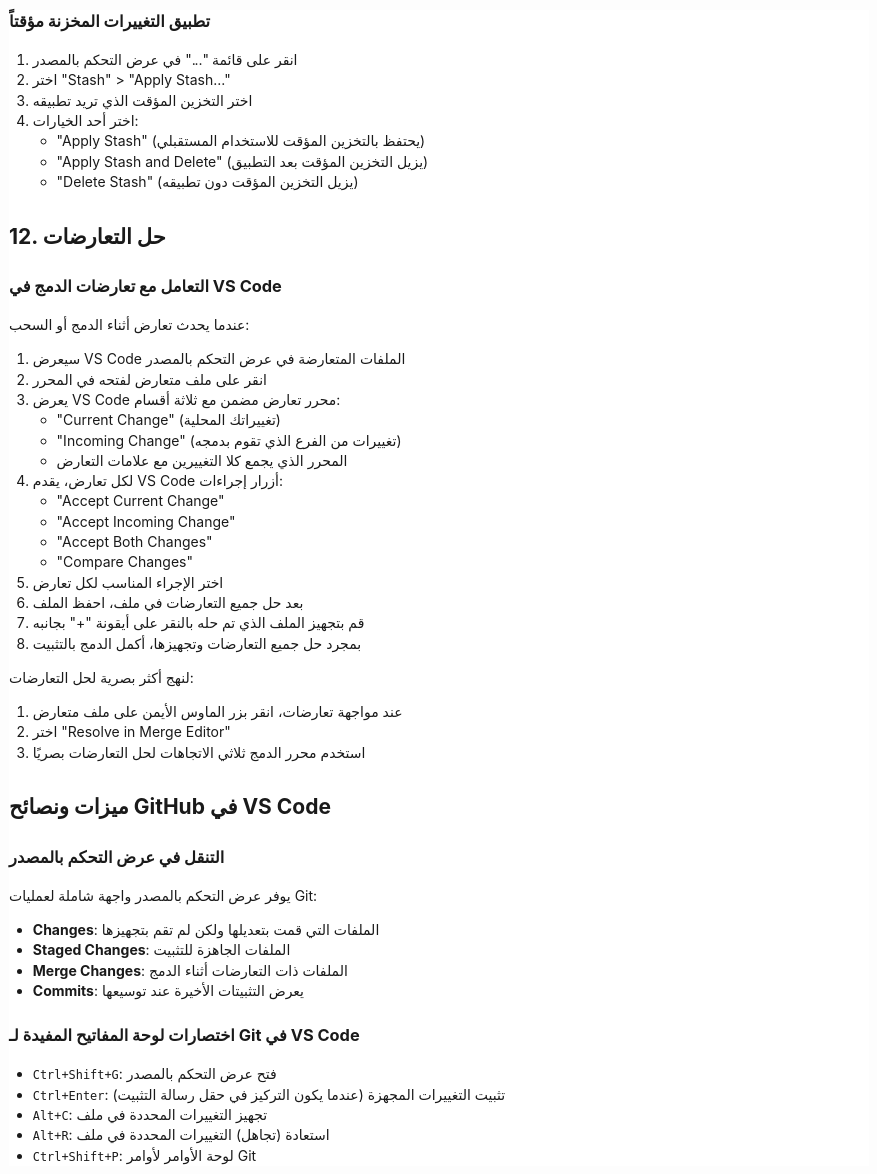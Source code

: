 ### تطبيق التغييرات المخزنة مؤقتاً

1. انقر على قائمة "..." في عرض التحكم بالمصدر
2. اختر "Stash" > "Apply Stash..."
3. اختر التخزين المؤقت الذي تريد تطبيقه
4. اختر أحد الخيارات:
   - "Apply Stash" (يحتفظ بالتخزين المؤقت للاستخدام المستقبلي)
   - "Apply Stash and Delete" (يزيل التخزين المؤقت بعد التطبيق)
   - "Delete Stash" (يزيل التخزين المؤقت دون تطبيقه)

## 12. حل التعارضات

### التعامل مع تعارضات الدمج في VS Code

عندما يحدث تعارض أثناء الدمج أو السحب:

1. سيعرض VS Code الملفات المتعارضة في عرض التحكم بالمصدر
2. انقر على ملف متعارض لفتحه في المحرر
3. يعرض VS Code محرر تعارض مضمن مع ثلاثة أقسام:
   - "Current Change" (تغييراتك المحلية)
   - "Incoming Change" (تغييرات من الفرع الذي تقوم بدمجه)
   - المحرر الذي يجمع كلا التغييرين مع علامات التعارض
4. لكل تعارض، يقدم VS Code أزرار إجراءات:
   - "Accept Current Change"
   - "Accept Incoming Change"
   - "Accept Both Changes"
   - "Compare Changes"
5. اختر الإجراء المناسب لكل تعارض
6. بعد حل جميع التعارضات في ملف، احفظ الملف
7. قم بتجهيز الملف الذي تم حله بالنقر على أيقونة "+" بجانبه
8. بمجرد حل جميع التعارضات وتجهيزها، أكمل الدمج بالتثبيت

لنهج أكثر بصرية لحل التعارضات:
1. عند مواجهة تعارضات، انقر بزر الماوس الأيمن على ملف متعارض
2. اختر "Resolve in Merge Editor"
3. استخدم محرر الدمج ثلاثي الاتجاهات لحل التعارضات بصريًا

## ميزات ونصائح GitHub في VS Code

### التنقل في عرض التحكم بالمصدر

يوفر عرض التحكم بالمصدر واجهة شاملة لعمليات Git:
- **Changes**: الملفات التي قمت بتعديلها ولكن لم تقم بتجهيزها
- **Staged Changes**: الملفات الجاهزة للتثبيت
- **Merge Changes**: الملفات ذات التعارضات أثناء الدمج
- **Commits**: يعرض التثبيتات الأخيرة عند توسيعها

### اختصارات لوحة المفاتيح المفيدة لـ Git في VS Code

- `Ctrl+Shift+G`: فتح عرض التحكم بالمصدر
- `Ctrl+Enter`: تثبيت التغييرات المجهزة (عندما يكون التركيز في حقل رسالة التثبيت)
- `Alt+C`: تجهيز التغييرات المحددة في ملف
- `Alt+R`: استعادة (تجاهل) التغييرات المحددة في ملف
- `Ctrl+Shift+P`: لوحة الأوامر لأوامر Git
